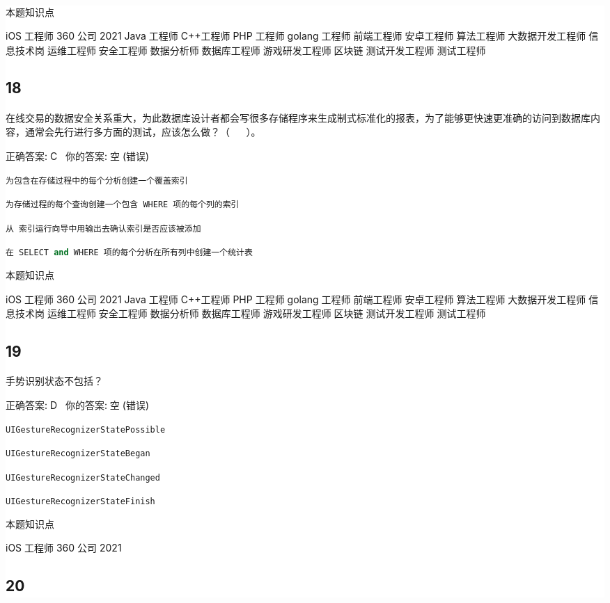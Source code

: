 本题知识点

iOS 工程师 360 公司 2021 Java 工程师 C++工程师 PHP 工程师 golang 工程师 前端工程师 安卓工程师 算法工程师 大数据开发工程师 信息技术岗 运维工程师 安全工程师 数据分析师 数据库工程师 游戏研发工程师 区块链 测试开发工程师 测试工程师

## 18

在线交易的数据安全关系重大，为此数据库设计者都会写很多存储程序来生成制式标准化的报表，为了能够更快速更准确的访问到数据库内容，通常会先行进行多方面的测试，应该怎么做？（      ）。

正确答案: C   你的答案: 空 (错误)

```cpp
为包含在存储过程中的每个分析创建一个覆盖索引
```

```cpp
为存储过程的每个查询创建一个包含 WHERE 项的每个列的索引
```

```cpp
从 索引运行向导中用输出去确认索引是否应该被添加
```

```cpp
在 SELECT and WHERE 项的每个分析在所有列中创建一个统计表
```

本题知识点

iOS 工程师 360 公司 2021 Java 工程师 C++工程师 PHP 工程师 golang 工程师 前端工程师 安卓工程师 算法工程师 大数据开发工程师 信息技术岗 运维工程师 安全工程师 数据分析师 数据库工程师 游戏研发工程师 区块链 测试开发工程师 测试工程师

## 19

手势识别状态不包括？

正确答案: D   你的答案: 空 (错误)

```cpp
UIGestureRecognizerStatePossible
```

```cpp
UIGestureRecognizerStateBegan
```

```cpp
UIGestureRecognizerStateChanged
```

```cpp
UIGestureRecognizerStateFinish
```

本题知识点

iOS 工程师 360 公司 2021

## 20
